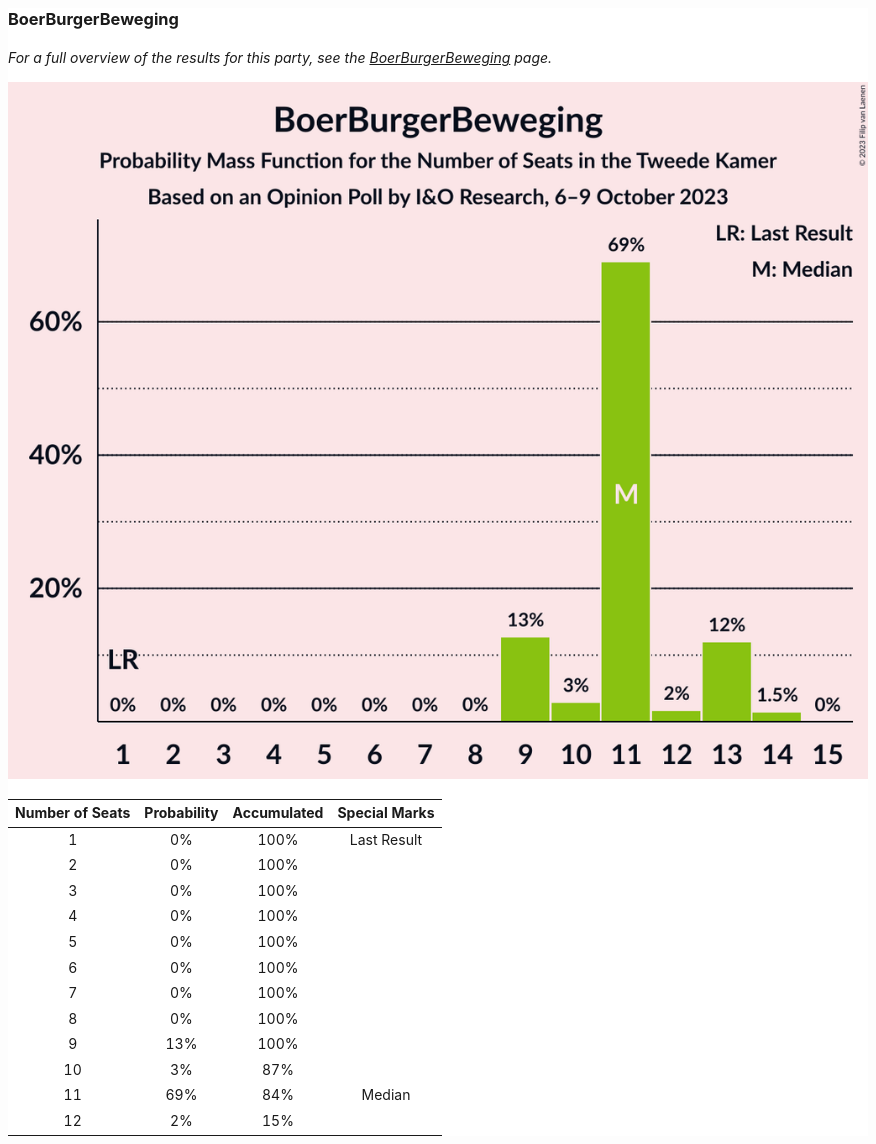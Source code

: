 ### BoerBurgerBeweging

*For a full overview of the results for this party, see the [BoerBurgerBeweging](party-boerburgerbeweging.html) page.*

![Graph with seats probability mass function not yet produced](2023-10-09-IOResearch-seats-pmf-boerburgerbeweging.png "Seats Probability Mass Function")

| Number of Seats | Probability | Accumulated | Special Marks |
|:---------------:|:-----------:|:-----------:|:-------------:|
| 1 | 0% | 100% | Last Result |
| 2 | 0% | 100% |  |
| 3 | 0% | 100% |  |
| 4 | 0% | 100% |  |
| 5 | 0% | 100% |  |
| 6 | 0% | 100% |  |
| 7 | 0% | 100% |  |
| 8 | 0% | 100% |  |
| 9 | 13% | 100% |  |
| 10 | 3% | 87% |  |
| 11 | 69% | 84% | Median |
| 12 | 2% | 15% |  |